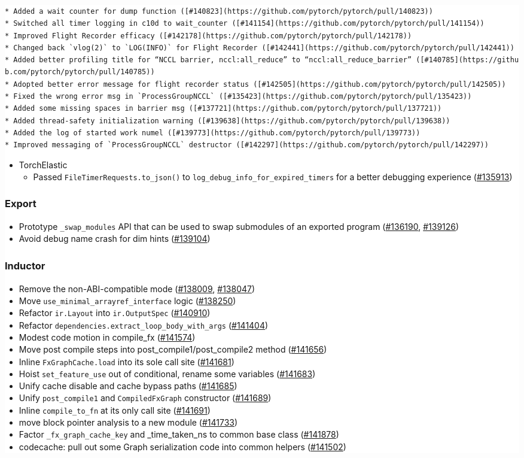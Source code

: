     * Added a wait counter for dump function ([#140823](https://github.com/pytorch/pytorch/pull/140823))
    * Switched all timer logging in c10d to wait_counter ([#141154](https://github.com/pytorch/pytorch/pull/141154))
    * Improved Flight Recorder efficacy ([#142178](https://github.com/pytorch/pytorch/pull/142178))
    * Changed back `vlog(2)` to `LOG(INFO)` for Flight Recorder ([#142441](https://github.com/pytorch/pytorch/pull/142441))
    * Added better profiling title for “NCCL barrier, nccl:all_reduce” to “nccl:all_reduce_barrier” ([#140785](https://github.com/pytorch/pytorch/pull/140785))
    * Adopted better error message for flight recorder status ([#142505](https://github.com/pytorch/pytorch/pull/142505))
    * Fixed the wrong error msg in `ProcessGroupNCCL` ([#135423](https://github.com/pytorch/pytorch/pull/135423))
    * Added some missing spaces in barrier msg ([#137721](https://github.com/pytorch/pytorch/pull/137721))
    * Added thread-safety initialization warning ([#139638](https://github.com/pytorch/pytorch/pull/139638))
    * Added the log of started work numel ([#139773](https://github.com/pytorch/pytorch/pull/139773))
    * Improved messaging of `ProcessGroupNCCL` destructor ([#142297](https://github.com/pytorch/pytorch/pull/142297))
* TorchElastic
    * Passed `FileTimerRequests.to_json()` to `log_debug_info_for_expired_timers` for a better debugging experience ([#135913](https://github.com/pytorch/pytorch/pull/135913))


### Export



* Prototype `_swap_modules` API that can be used to swap submodules of an exported program ([#136190](https://github.com/pytorch/pytorch/pull/136190), [#139126](https://github.com/pytorch/pytorch/pull/139126))
* Avoid debug name crash for dim hints ([#139104](https://github.com/pytorch/pytorch/pull/139104))


### Inductor



* Remove the non-ABI-compatible mode ([#138009](https://github.com/pytorch/pytorch/pull/138009), [#138047](https://github.com/pytorch/pytorch/pull/138047))
* Move `use_minimal_arrayref_interface` logic ([#138250](https://github.com/pytorch/pytorch/pull/138250))
* Refactor `ir.Layout` into `ir.OutputSpec` ([#140910](https://github.com/pytorch/pytorch/pull/140910))
* Refactor `dependencies.extract_loop_body_with_args` ([#141404](https://github.com/pytorch/pytorch/pull/141404))
* Modest code motion in compile_fx ([#141574](https://github.com/pytorch/pytorch/pull/141574))
* Move post compile steps into post_compile1/post_compile2 method ([#141656](https://github.com/pytorch/pytorch/pull/141656))
* Inline `FxGraphCache.load` into its sole call site ([#141681](https://github.com/pytorch/pytorch/pull/141681))
* Hoist `set_feature_use` out of conditional, rename some variables ([#141683](https://github.com/pytorch/pytorch/pull/141683))
* Unify cache disable and cache bypass paths ([#141685](https://github.com/pytorch/pytorch/pull/141685))
* Unify `post_compile1` and `CompiledFxGraph` constructor ([#141689](https://github.com/pytorch/pytorch/pull/141689))
* Inline `compile_to_fn` at its only call site ([#141691](https://github.com/pytorch/pytorch/pull/141691))
* move block pointer analysis to a new module ([#141733](https://github.com/pytorch/pytorch/pull/141733))
* Factor `_fx_graph_cache_key` and _time_taken_ns to common base class ([#141878](https://github.com/pytorch/pytorch/pull/141878))
* codecache: pull out some Graph serialization code into common helpers ([#141502](https://github.com/pytorch/pytorch/pull/141502))